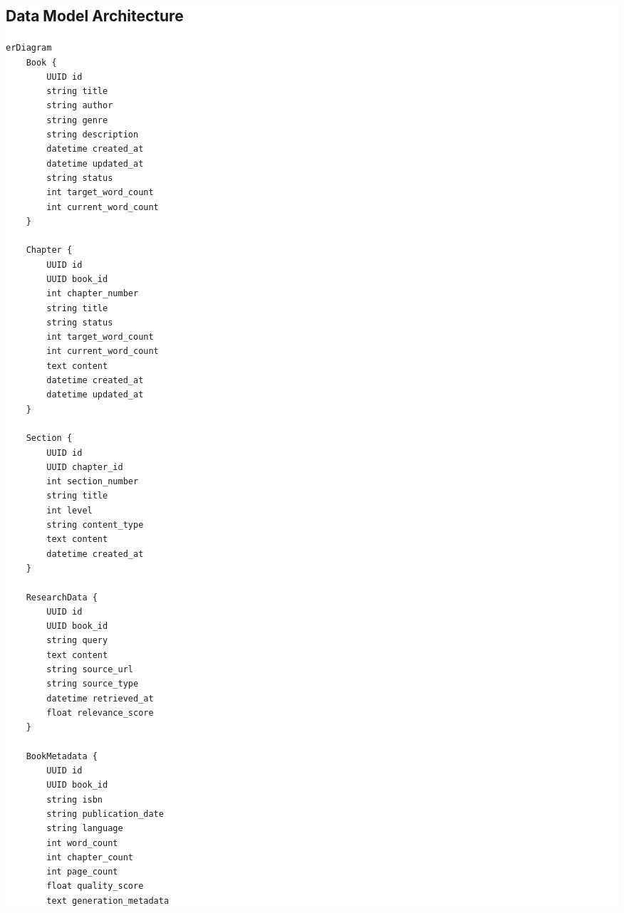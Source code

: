 ## Data Model Architecture

```mermaid
erDiagram
    Book {
        UUID id
        string title
        string author
        string genre
        string description
        datetime created_at
        datetime updated_at
        string status
        int target_word_count
        int current_word_count
    }
    
    Chapter {
        UUID id
        UUID book_id
        int chapter_number
        string title
        string status
        int target_word_count
        int current_word_count
        text content
        datetime created_at
        datetime updated_at
    }
    
    Section {
        UUID id
        UUID chapter_id
        int section_number
        string title
        int level
        string content_type
        text content
        datetime created_at
    }
    
    ResearchData {
        UUID id
        UUID book_id
        string query
        text content
        string source_url
        string source_type
        datetime retrieved_at
        float relevance_score
    }
    
    BookMetadata {
        UUID id
        UUID book_id
        string isbn
        string publication_date
        string language
        int word_count
        int chapter_count
        int page_count
        float quality_score
        text generation_metadata
```